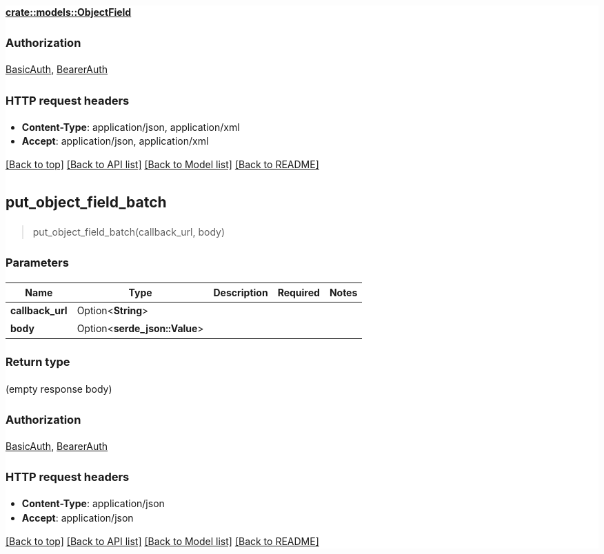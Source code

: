 [**crate::models::ObjectField**](ObjectField.md)

### Authorization

[BasicAuth](../README.md#BasicAuth), [BearerAuth](../README.md#BearerAuth)

### HTTP request headers

- **Content-Type**: application/json, application/xml
- **Accept**: application/json, application/xml

[[Back to top]](#) [[Back to API list]](../README.md#documentation-for-api-endpoints) [[Back to Model list]](../README.md#documentation-for-models) [[Back to README]](../README.md)


## put_object_field_batch

> put_object_field_batch(callback_url, body)


### Parameters


Name | Type | Description  | Required | Notes
------------- | ------------- | ------------- | ------------- | -------------
**callback_url** | Option<**String**> |  |  |
**body** | Option<**serde_json::Value**> |  |  |

### Return type

 (empty response body)

### Authorization

[BasicAuth](../README.md#BasicAuth), [BearerAuth](../README.md#BearerAuth)

### HTTP request headers

- **Content-Type**: application/json
- **Accept**: application/json

[[Back to top]](#) [[Back to API list]](../README.md#documentation-for-api-endpoints) [[Back to Model list]](../README.md#documentation-for-models) [[Back to README]](../README.md)

